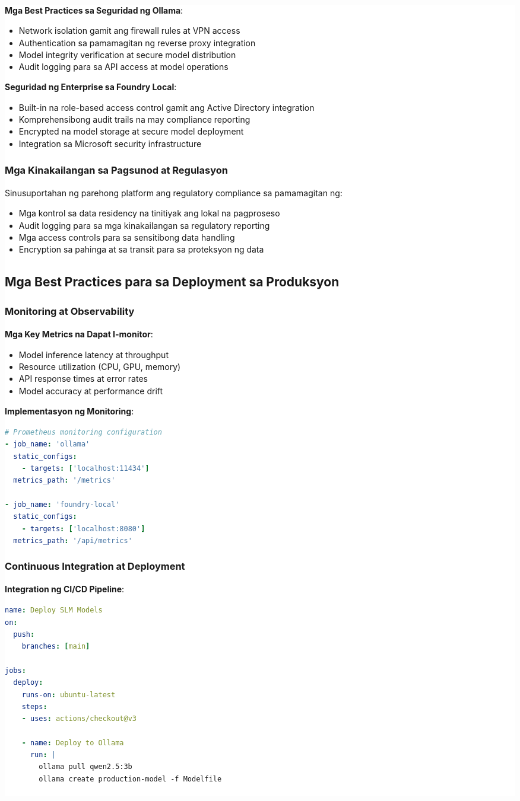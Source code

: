 **Mga Best Practices sa Seguridad ng Ollama**:
- Network isolation gamit ang firewall rules at VPN access
- Authentication sa pamamagitan ng reverse proxy integration
- Model integrity verification at secure model distribution
- Audit logging para sa API access at model operations

**Seguridad ng Enterprise sa Foundry Local**:
- Built-in na role-based access control gamit ang Active Directory integration
- Komprehensibong audit trails na may compliance reporting
- Encrypted na model storage at secure model deployment
- Integration sa Microsoft security infrastructure

### Mga Kinakailangan sa Pagsunod at Regulasyon

Sinusuportahan ng parehong platform ang regulatory compliance sa pamamagitan ng:
- Mga kontrol sa data residency na tinitiyak ang lokal na pagproseso
- Audit logging para sa mga kinakailangan sa regulatory reporting
- Mga access controls para sa sensitibong data handling
- Encryption sa pahinga at sa transit para sa proteksyon ng data

## Mga Best Practices para sa Deployment sa Produksyon

### Monitoring at Observability

**Mga Key Metrics na Dapat I-monitor**:
- Model inference latency at throughput
- Resource utilization (CPU, GPU, memory)
- API response times at error rates
- Model accuracy at performance drift

**Implementasyon ng Monitoring**:

```yaml
# Prometheus monitoring configuration
- job_name: 'ollama'
  static_configs:
    - targets: ['localhost:11434']
  metrics_path: '/metrics'
  
- job_name: 'foundry-local'
  static_configs:
    - targets: ['localhost:8080']
  metrics_path: '/api/metrics'
```

### Continuous Integration at Deployment

**Integration ng CI/CD Pipeline**:

```yaml
name: Deploy SLM Models
on:
  push:
    branches: [main]

jobs:
  deploy:
    runs-on: ubuntu-latest
    steps:
    - uses: actions/checkout@v3
    
    - name: Deploy to Ollama
      run: |
        ollama pull qwen2.5:3b
        ollama create production-model -f Modelfile
        
```